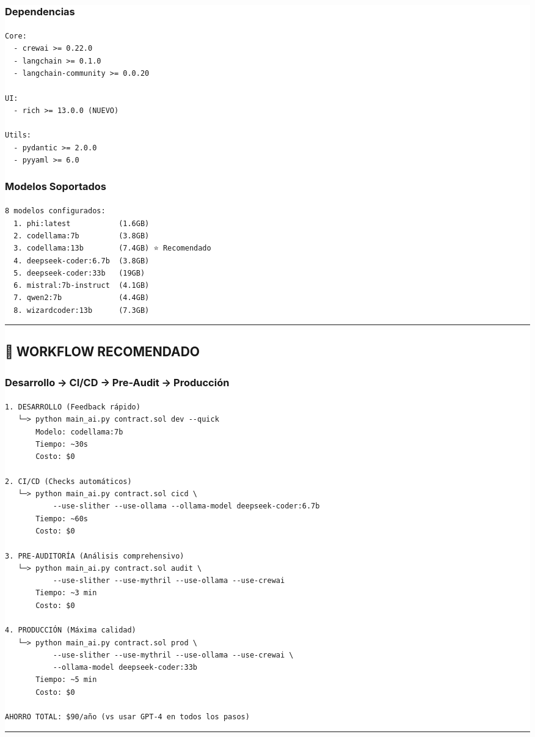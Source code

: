 ### Dependencias
```
Core:
  - crewai >= 0.22.0
  - langchain >= 0.1.0
  - langchain-community >= 0.0.20

UI:
  - rich >= 13.0.0 (NUEVO)

Utils:
  - pydantic >= 2.0.0
  - pyyaml >= 6.0
```

### Modelos Soportados
```
8 modelos configurados:
  1. phi:latest           (1.6GB)
  2. codellama:7b         (3.8GB)
  3. codellama:13b        (7.4GB) ⭐ Recomendado
  4. deepseek-coder:6.7b  (3.8GB)
  5. deepseek-coder:33b   (19GB)
  6. mistral:7b-instruct  (4.1GB)
  7. qwen2:7b             (4.4GB)
  8. wizardcoder:13b      (7.3GB)
```

---

## 🔄 WORKFLOW RECOMENDADO

### Desarrollo → CI/CD → Pre-Audit → Producción

```
1. DESARROLLO (Feedback rápido)
   └─> python main_ai.py contract.sol dev --quick
       Modelo: codellama:7b
       Tiempo: ~30s
       Costo: $0

2. CI/CD (Checks automáticos)
   └─> python main_ai.py contract.sol cicd \
           --use-slither --use-ollama --ollama-model deepseek-coder:6.7b
       Tiempo: ~60s
       Costo: $0

3. PRE-AUDITORÍA (Análisis comprehensivo)
   └─> python main_ai.py contract.sol audit \
           --use-slither --use-mythril --use-ollama --use-crewai
       Tiempo: ~3 min
       Costo: $0

4. PRODUCCIÓN (Máxima calidad)
   └─> python main_ai.py contract.sol prod \
           --use-slither --use-mythril --use-ollama --use-crewai \
           --ollama-model deepseek-coder:33b
       Tiempo: ~5 min
       Costo: $0

AHORRO TOTAL: $90/año (vs usar GPT-4 en todos los pasos)
```

---